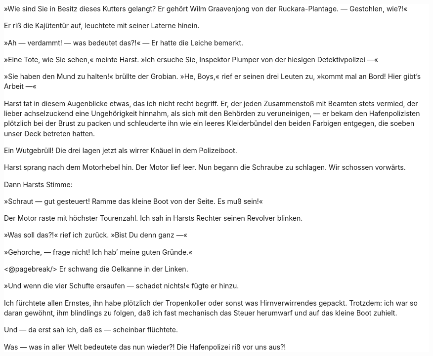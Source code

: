 »Wie sind Sie in Besitz dieses Kutters gelangt? Er gehört
Wilm Graavenjong von der Ruckara-Plantage. — Gestohlen,
wie?!«

Er riß die Kajütentür auf, leuchtete mit seiner Laterne
hinein.

»Ah — verdammt! — was bedeutet das?!« — Er hatte
die Leiche bemerkt.

»Eine Tote, wie Sie sehen,« meinte Harst. »Ich ersuche
Sie, Inspektor Plumper von der hiesigen Detektivpolizei —«

»Sie haben den Mund zu halten!« brüllte der Grobian.
»He, Boys,« rief er seinen drei Leuten zu, »kommt mal an
Bord! Hier gibt’s Arbeit —«

Harst tat in diesem Augenblicke etwas, das ich nicht recht
begriff. Er, der jeden Zusammenstoß mit Beamten stets vermied,
der lieber achselzuckend eine Ungehörigkeit hinnahm,
als sich mit den Behörden zu veruneinigen, — er bekam den
Hafenpolizisten plötzlich bei der Brust zu packen und schleuderte
ihn wie ein leeres Kleiderbündel den beiden Farbigen entgegen,
die soeben unser Deck betreten hatten.

Ein Wutgebrüll! Die drei lagen jetzt als wirrer Knäuel
in dem Polizeiboot.

Harst sprang nach dem Motorhebel hin. Der Motor lief
leer. Nun begann die Schraube zu schlagen. Wir schossen
vorwärts.

Dann Harsts Stimme:

»Schraut — gut gesteuert! Ramme das kleine Boot von
der Seite. Es muß sein!«

Der Motor raste mit höchster Tourenzahl. Ich sah in Harsts
Rechter seinen Revolver blinken.

»Was soll das?!« rief ich zurück. »Bist Du denn ganz —«

»Gehorche, — frage nicht! Ich hab’ meine guten Gründe.«

<@pagebreak/>
Er schwang die Oelkanne in der Linken.

»Und wenn die vier Schufte ersaufen — schadet nichts!«
fügte er hinzu.

Ich fürchtete allen Ernstes, ihn habe plötzlich der Tropenkoller
oder sonst was Hirnverwirrendes gepackt. Trotzdem:
ich war so daran gewöhnt, ihm blindlings zu folgen, daß ich
fast mechanisch das Steuer herumwarf und auf das kleine
Boot zuhielt.

Und — da erst sah ich, daß es — scheinbar flüchtete.

Was — was in aller Welt bedeutete das nun wieder?!
Die Hafenpolizei riß vor uns aus?!
